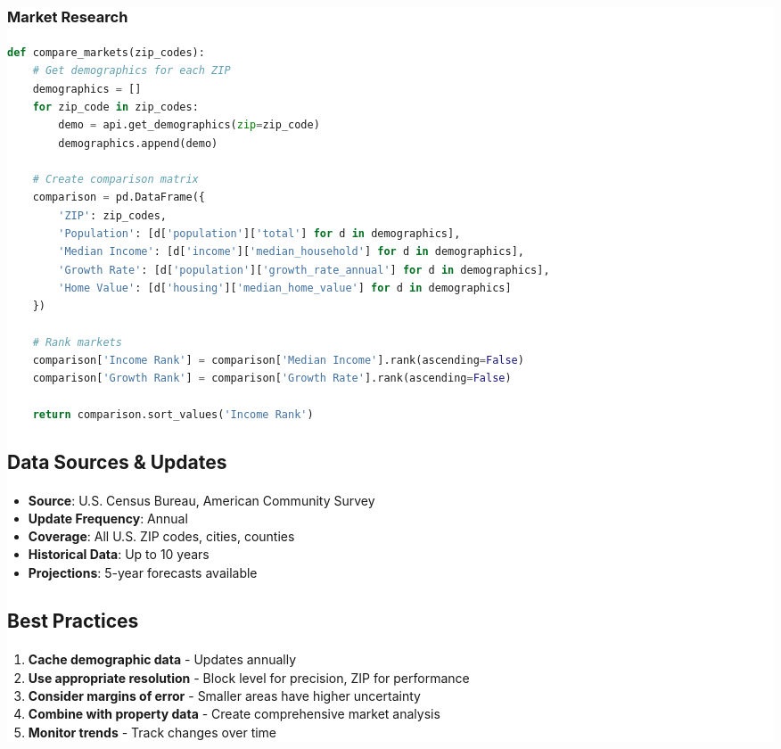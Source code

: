 ### Market Research
```python
def compare_markets(zip_codes):
    # Get demographics for each ZIP
    demographics = []
    for zip_code in zip_codes:
        demo = api.get_demographics(zip=zip_code)
        demographics.append(demo)
    
    # Create comparison matrix
    comparison = pd.DataFrame({
        'ZIP': zip_codes,
        'Population': [d['population']['total'] for d in demographics],
        'Median Income': [d['income']['median_household'] for d in demographics],
        'Growth Rate': [d['population']['growth_rate_annual'] for d in demographics],
        'Home Value': [d['housing']['median_home_value'] for d in demographics]
    })
    
    # Rank markets
    comparison['Income Rank'] = comparison['Median Income'].rank(ascending=False)
    comparison['Growth Rank'] = comparison['Growth Rate'].rank(ascending=False)
    
    return comparison.sort_values('Income Rank')
```

## Data Sources & Updates

- **Source**: U.S. Census Bureau, American Community Survey
- **Update Frequency**: Annual
- **Coverage**: All U.S. ZIP codes, cities, counties
- **Historical Data**: Up to 10 years
- **Projections**: 5-year forecasts available

## Best Practices

1. **Cache demographic data** - Updates annually
2. **Use appropriate resolution** - Block level for precision, ZIP for performance
3. **Consider margins of error** - Smaller areas have higher uncertainty
4. **Combine with property data** - Create comprehensive market analysis
5. **Monitor trends** - Track changes over time